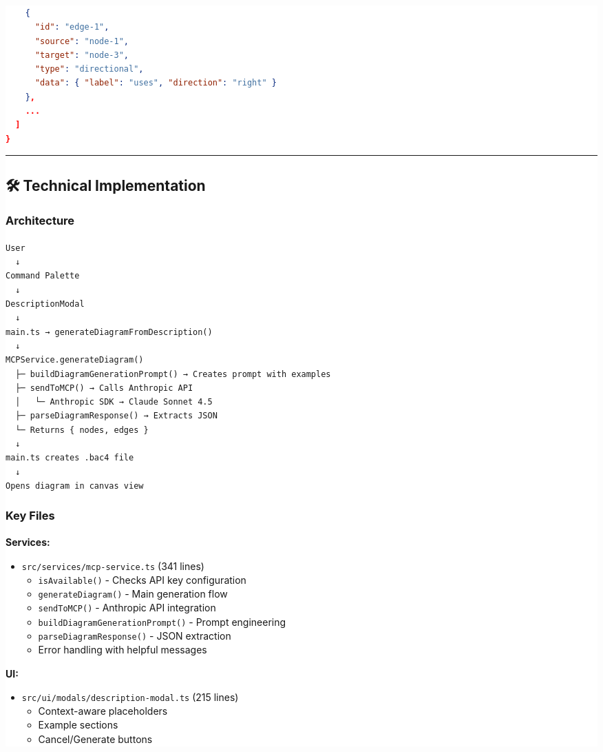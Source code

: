 ```json
    {
      "id": "edge-1",
      "source": "node-1",
      "target": "node-3",
      "type": "directional",
      "data": { "label": "uses", "direction": "right" }
    },
    ...
  ]
}
```

---

## 🛠️ Technical Implementation

### **Architecture**

```
User
  ↓
Command Palette
  ↓
DescriptionModal
  ↓
main.ts → generateDiagramFromDescription()
  ↓
MCPService.generateDiagram()
  ├─ buildDiagramGenerationPrompt() → Creates prompt with examples
  ├─ sendToMCP() → Calls Anthropic API
  │   └─ Anthropic SDK → Claude Sonnet 4.5
  ├─ parseDiagramResponse() → Extracts JSON
  └─ Returns { nodes, edges }
  ↓
main.ts creates .bac4 file
  ↓
Opens diagram in canvas view
```

### **Key Files**

**Services:**
- `src/services/mcp-service.ts` (341 lines)
  - `isAvailable()` - Checks API key configuration
  - `generateDiagram()` - Main generation flow
  - `sendToMCP()` - Anthropic API integration
  - `buildDiagramGenerationPrompt()` - Prompt engineering
  - `parseDiagramResponse()` - JSON extraction
  - Error handling with helpful messages

**UI:**
- `src/ui/modals/description-modal.ts` (215 lines)
  - Context-aware placeholders
  - Example sections
  - Cancel/Generate buttons
